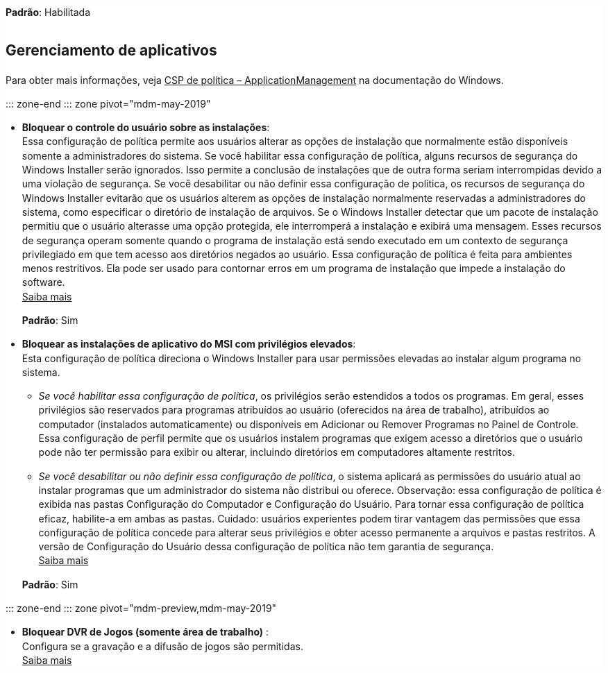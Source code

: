   **Padrão**: Habilitada

## <a name="application-management"></a>Gerenciamento de aplicativos

Para obter mais informações, veja [CSP de política – ApplicationManagement](https://docs.microsoft.com/windows/client-management/mdm/policy-csp-applicationmanagement) na documentação do Windows.

::: zone-end
::: zone pivot="mdm-may-2019"

- **Bloquear o controle do usuário sobre as instalações**:  
  Essa configuração de política permite aos usuários alterar as opções de instalação que normalmente estão disponíveis somente a administradores do sistema. Se você habilitar essa configuração de política, alguns recursos de segurança do Windows Installer serão ignorados. Isso permite a conclusão de instalações que de outra forma seriam interrompidas devido a uma violação de segurança. Se você desabilitar ou não definir essa configuração de política, os recursos de segurança do Windows Installer evitarão que os usuários alterem as opções de instalação normalmente reservadas a administradores do sistema, como especificar o diretório de instalação de arquivos. Se o Windows Installer detectar que um pacote de instalação permitiu que o usuário alterasse uma opção protegida, ele interromperá a instalação e exibirá uma mensagem. Esses recursos de segurança operam somente quando o programa de instalação está sendo executado em um contexto de segurança privilegiado em que tem acesso aos diretórios negados ao usuário. Essa configuração de política é feita para ambientes menos restritivos. Ela pode ser usado para contornar erros em um programa de instalação que impede a instalação do software.  
  [Saiba mais](https://go.microsoft.com/fwlink/?linkid=2067060)

  **Padrão**: Sim

- **Bloquear as instalações de aplicativo do MSI com privilégios elevados**:  
  Esta configuração de política direciona o Windows Installer para usar permissões elevadas ao instalar algum programa no sistema.

  - *Se você habilitar essa configuração de política*, os privilégios serão estendidos a todos os programas. Em geral, esses privilégios são reservados para programas atribuídos ao usuário (oferecidos na área de trabalho), atribuídos ao computador (instalados automaticamente) ou disponíveis em Adicionar ou Remover Programas no Painel de Controle. Essa configuração de perfil permite que os usuários instalem programas que exigem acesso a diretórios que o usuário pode não ter permissão para exibir ou alterar, incluindo diretórios em computadores altamente restritos.

  - *Se você desabilitar ou não definir essa configuração de política*, o sistema aplicará as permissões do usuário atual ao instalar programas que um administrador do sistema não distribui ou oferece. Observação: essa configuração de política é exibida nas pastas Configuração do Computador e Configuração do Usuário. Para tornar essa configuração de política eficaz, habilite-a em ambas as pastas. Cuidado: usuários experientes podem tirar vantagem das permissões que essa configuração de política concede para alterar seus privilégios e obter acesso permanente a arquivos e pastas restritos. A versão de Configuração do Usuário dessa configuração de política não tem garantia de segurança.  
  [Saiba mais](https://go.microsoft.com/fwlink/?linkid=2067134)

  **Padrão**: Sim

::: zone-end
::: zone pivot="mdm-preview,mdm-may-2019"

- **Bloquear DVR de Jogos (somente área de trabalho)** :  
  Configura se a gravação e a difusão de jogos são permitidas.  
  [Saiba mais](https://go.microsoft.com/fwlink/?linkid=2067056)
